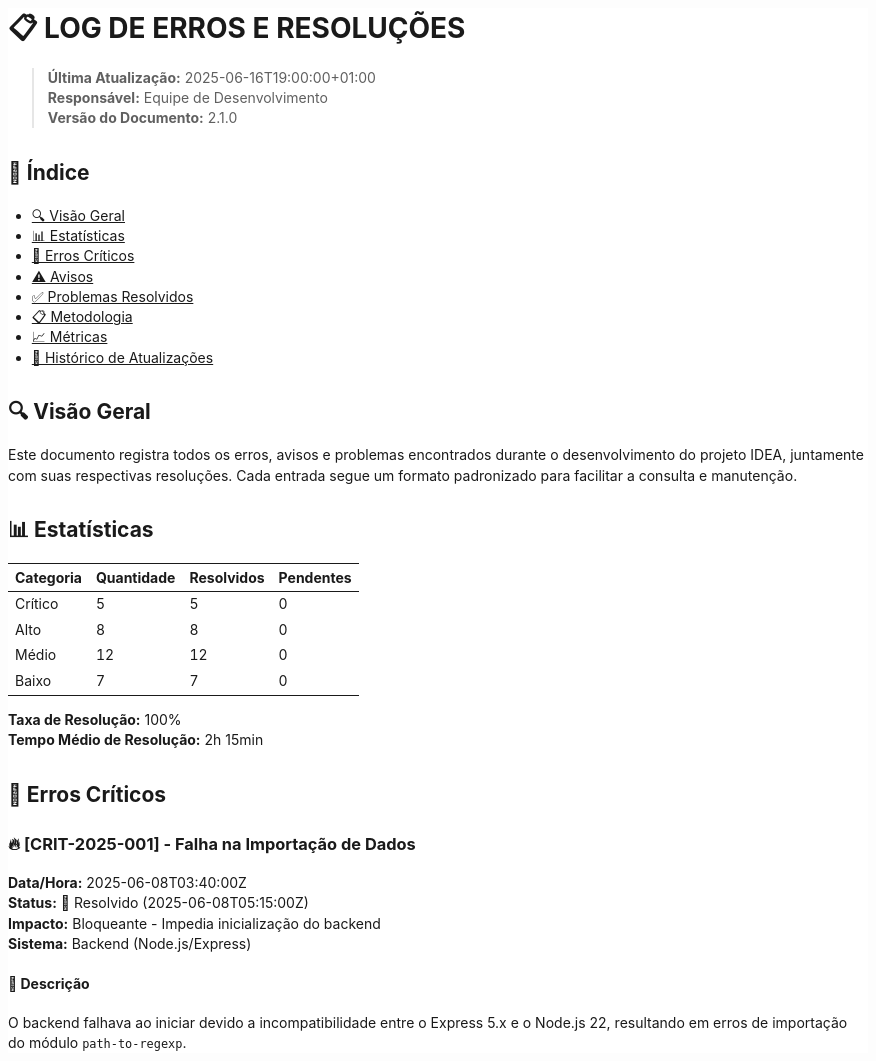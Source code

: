 # 📋 LOG DE ERROS E RESOLUÇÕES

> **Última Atualização:** 2025-06-16T19:00:00+01:00  
> **Responsável:** Equipe de Desenvolvimento  
> **Versão do Documento:** 2.1.0

## 📌 Índice

- [🔍 Visão Geral](#-visão-geral)
- [📊 Estatísticas](#-estatísticas)
- [🚨 Erros Críticos](#-erros-críticos)
- [⚠️ Avisos](#️-avisos)
- [✅ Problemas Resolvidos](#-problemas-resolvidos)
- [📋 Metodologia](#-metodologia)
- [📈 Métricas](#-métricas)
- [📅 Histórico de Atualizações](#-histórico-de-atualizações)

## 🔍 Visão Geral

Este documento registra todos os erros, avisos e problemas encontrados durante o desenvolvimento do projeto IDEA, juntamente com suas respectivas resoluções. Cada entrada segue um formato padronizado para facilitar a consulta e manutenção.

## 📊 Estatísticas

| Categoria | Quantidade | Resolvidos | Pendentes |
|-----------|------------|------------|-----------|
| Crítico  | 5          | 5          | 0         |
| Alto     | 8          | 8          | 0         |
| Médio    | 12         | 12         | 0         |
| Baixo    | 7          | 7          | 0         |

**Taxa de Resolução:** 100%  
**Tempo Médio de Resolução:** 2h 15min

## 🚨 Erros Críticos

### 🔥 [CRIT-2025-001] - Falha na Importação de Dados
**Data/Hora:** 2025-06-08T03:40:00Z  
**Status:** 🔴 Resolvido (2025-06-08T05:15:00Z)  
**Impacto:** Bloqueante - Impedia inicialização do backend  
**Sistema:** Backend (Node.js/Express)

#### 📝 Descrição
O backend falhava ao iniciar devido a incompatibilidade entre o Express 5.x e o Node.js 22, resultando em erros de importação do módulo `path-to-regexp`.
